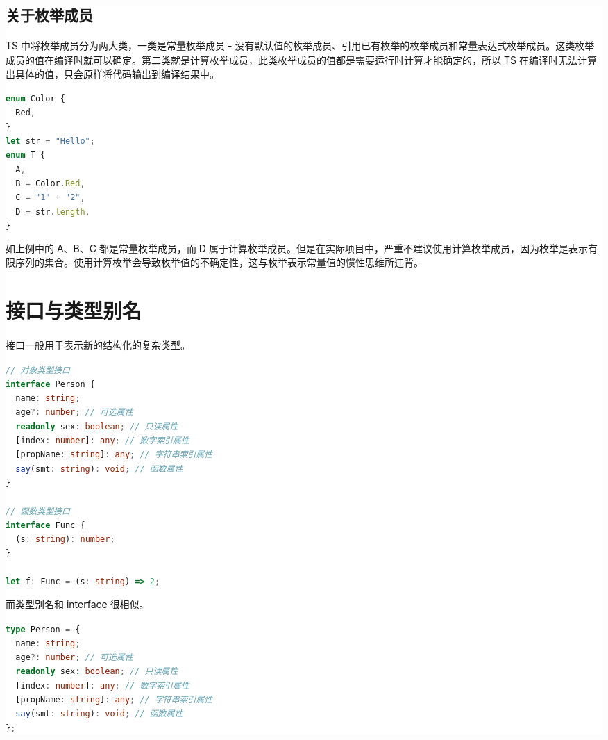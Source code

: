 ## 关于枚举成员

TS 中将枚举成员分为两大类，一类是常量枚举成员 - 没有默认值的枚举成员、引用已有枚举的枚举成员和常量表达式枚举成员。这类枚举成员的值在编译时就可以确定。第二类就是计算枚举成员，此类枚举成员的值都是需要运行时计算才能确定的，所以 TS 在编译时无法计算出具体的值，只会原样将代码输出到编译结果中。

```typescript
enum Color {
  Red,
}
let str = "Hello";
enum T {
  A,
  B = Color.Red,
  C = "1" + "2",
  D = str.length,
}
```

如上例中的 A、B、C 都是常量枚举成员，而 D 属于计算枚举成员。但是在实际项目中，严重不建议使用计算枚举成员，因为枚举是表示有限序列的集合。使用计算枚举会导致枚举值的不确定性，这与枚举表示常量值的惯性思维所违背。

# 接口与类型别名

接口一般用于表示新的结构化的复杂类型。

```typescript
// 对象类型接口
interface Person {
  name: string;
  age?: number; // 可选属性
  readonly sex: boolean; // 只读属性
  [index: number]: any; // 数字索引属性
  [propName: string]: any; // 字符串索引属性
  say(smt: string): void; // 函数属性
}

// 函数类型接口
interface Func {
  (s: string): number;
}

let f: Func = (s: string) => 2;
```

而类型别名和 interface 很相似。

```typescript
type Person = {
  name: string;
  age?: number; // 可选属性
  readonly sex: boolean; // 只读属性
  [index: number]: any; // 数字索引属性
  [propName: string]: any; // 字符串索引属性
  say(smt: string): void; // 函数属性
};
```
